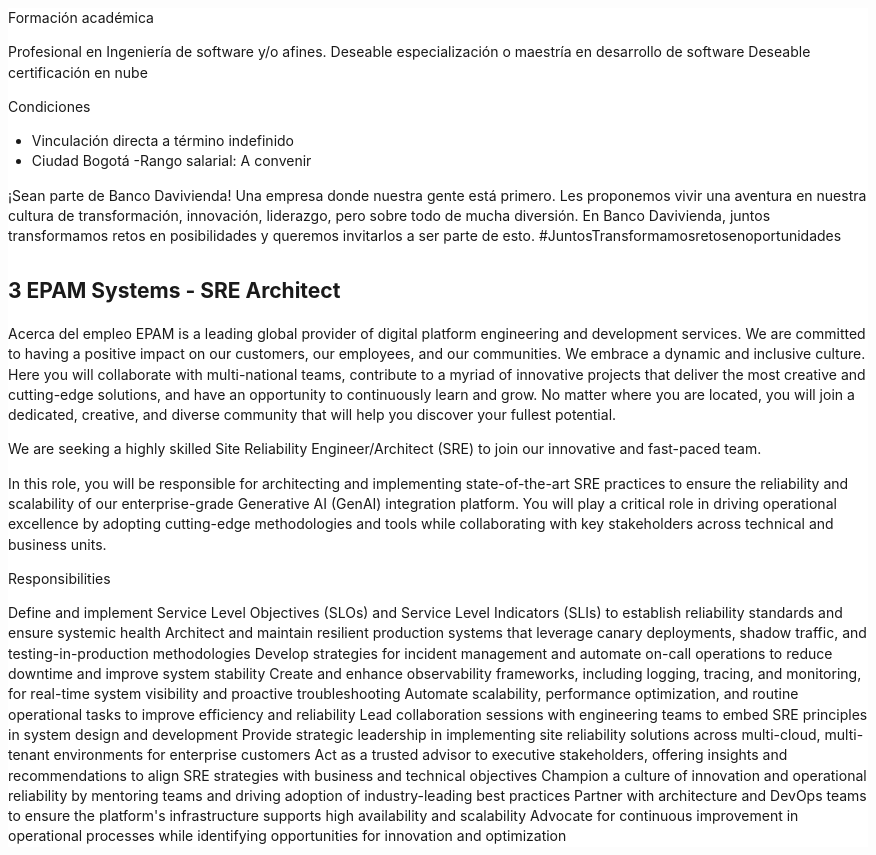 
Formación académica

Profesional en Ingeniería de software y/o afines.
Deseable especialización o maestría en desarrollo de software
Deseable certificación en nube


Condiciones

- Vinculación directa a término indefinido
- Ciudad Bogotá
-Rango salarial: A convenir


¡Sean parte de Banco Davivienda! Una empresa donde nuestra gente está primero. Les proponemos vivir una aventura en nuestra cultura de transformación, innovación, liderazgo, pero sobre todo de mucha diversión. En Banco Davivienda, juntos transformamos retos en posibilidades y queremos invitarlos a ser parte de esto. #JuntosTransformamosretosenoportunidades



## 3 EPAM Systems - SRE Architect

Acerca del empleo
EPAM is a leading global provider of digital platform engineering and development services. We are committed to having a positive impact on our customers, our employees, and our communities. We embrace a dynamic and inclusive culture. Here you will collaborate with multi-national teams, contribute to a myriad of innovative projects that deliver the most creative and cutting-edge solutions, and have an opportunity to continuously learn and grow. No matter where you are located, you will join a dedicated, creative, and diverse community that will help you discover your fullest potential.

We are seeking a highly skilled Site Reliability Engineer/Architect (SRE) to join our innovative and fast-paced team.

In this role, you will be responsible for architecting and implementing state-of-the-art SRE practices to ensure the reliability and scalability of our enterprise-grade Generative AI (GenAI) integration platform. You will play a critical role in driving operational excellence by adopting cutting-edge methodologies and tools while collaborating with key stakeholders across technical and business units.

Responsibilities


Define and implement Service Level Objectives (SLOs) and Service Level Indicators (SLIs) to establish reliability standards and ensure systemic health
Architect and maintain resilient production systems that leverage canary deployments, shadow traffic, and testing-in-production methodologies
Develop strategies for incident management and automate on-call operations to reduce downtime and improve system stability
Create and enhance observability frameworks, including logging, tracing, and monitoring, for real-time system visibility and proactive troubleshooting
Automate scalability, performance optimization, and routine operational tasks to improve efficiency and reliability
Lead collaboration sessions with engineering teams to embed SRE principles in system design and development
Provide strategic leadership in implementing site reliability solutions across multi-cloud, multi-tenant environments for enterprise customers
Act as a trusted advisor to executive stakeholders, offering insights and recommendations to align SRE strategies with business and technical objectives
Champion a culture of innovation and operational reliability by mentoring teams and driving adoption of industry-leading best practices
Partner with architecture and DevOps teams to ensure the platform's infrastructure supports high availability and scalability
Advocate for continuous improvement in operational processes while identifying opportunities for innovation and optimization
